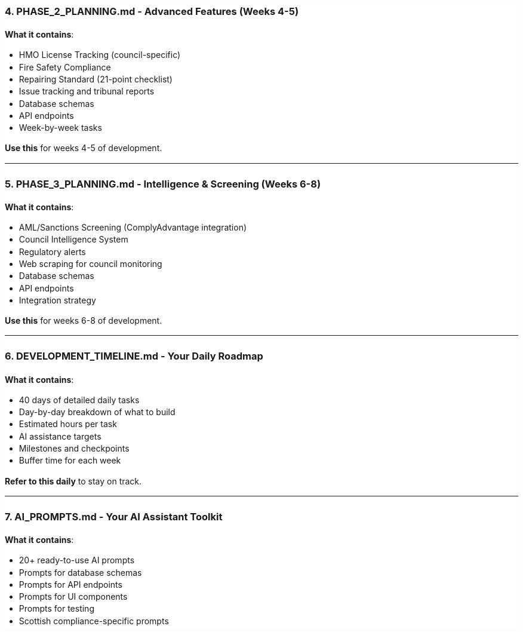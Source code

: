 
### 4. **PHASE_2_PLANNING.md** - Advanced Features (Weeks 4-5)
**What it contains**:
- HMO License Tracking (council-specific)
- Fire Safety Compliance
- Repairing Standard (21-point checklist)
- Issue tracking and tribunal reports
- Database schemas
- API endpoints
- Week-by-week tasks

**Use this** for weeks 4-5 of development.

---

### 5. **PHASE_3_PLANNING.md** - Intelligence & Screening (Weeks 6-8)
**What it contains**:
- AML/Sanctions Screening (ComplyAdvantage integration)
- Council Intelligence System
- Regulatory alerts
- Web scraping for council monitoring
- Database schemas
- API endpoints
- Integration strategy

**Use this** for weeks 6-8 of development.

---

### 6. **DEVELOPMENT_TIMELINE.md** - Your Daily Roadmap
**What it contains**:
- 40 days of detailed daily tasks
- Day-by-day breakdown of what to build
- Estimated hours per task
- AI assistance targets
- Milestones and checkpoints
- Buffer time for each week

**Refer to this daily** to stay on track.

---

### 7. **AI_PROMPTS.md** - Your AI Assistant Toolkit
**What it contains**:
- 20+ ready-to-use AI prompts
- Prompts for database schemas
- Prompts for API endpoints
- Prompts for UI components
- Prompts for testing
- Scottish compliance-specific prompts
